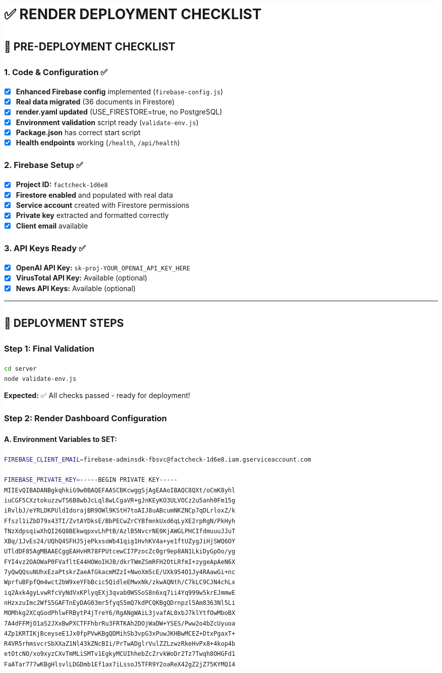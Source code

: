 # ✅ **RENDER DEPLOYMENT CHECKLIST**

## 🎯 **PRE-DEPLOYMENT CHECKLIST**

### **1. Code & Configuration ✅**
- [x] **Enhanced Firebase config** implemented (`firebase-config.js`)
- [x] **Real data migrated** (36 documents in Firestore)
- [x] **render.yaml updated** (USE_FIRESTORE=true, no PostgreSQL)
- [x] **Environment validation** script ready (`validate-env.js`)
- [x] **Package.json** has correct start script
- [x] **Health endpoints** working (`/health`, `/api/health`)

### **2. Firebase Setup ✅**
- [x] **Project ID:** `factcheck-1d6e8`
- [x] **Firestore enabled** and populated with real data
- [x] **Service account** created with Firestore permissions
- [x] **Private key** extracted and formatted correctly
- [x] **Client email** available

### **3. API Keys Ready ✅**
- [x] **OpenAI API Key:** `sk-proj-YOUR_OPENAI_API_KEY_HERE`
- [x] **VirusTotal API Key:** Available (optional)
- [x] **News API Keys:** Available (optional)

---

## 🚀 **DEPLOYMENT STEPS**

### **Step 1: Final Validation**
```bash
cd server
node validate-env.js
```
**Expected:** ✅ All checks passed - ready for deployment!

### **Step 2: Render Dashboard Configuration**

#### **A. Environment Variables to SET:**
```bash
FIREBASE_CLIENT_EMAIL=firebase-adminsdk-fbsvc@factcheck-1d6e8.iam.gserviceaccount.com

FIREBASE_PRIVATE_KEY=-----BEGIN PRIVATE KEY-----
MIIEvQIBADANBgkqhkiG9w0BAQEFAASCBKcwggSjAgEAAoIBAQC8QXt/oCmK8yhl
iuCGF5CXztokuzzwTS6B8wbJcLql8wLCgaVR+gJnKEyKO3ULVOCz2u5anh0Fm15g
iRvlbJ/eYRLDKPUldIdorajBR9OWl9KStH7toAIJ8uABcumNKZNCp7qDLrloxZ/k
Ffszl1iZbD79x43TI/ZvtAYDksE/BbPECwZrCYBfmnkUxd6qLyXE2rpRgN/PkHyh
TNzXdpsqiwXhQI26Q8BEkwqpxvLhPtB/AzlB5NvcrNE0KjAWGLPHCIfdmuuuJJuT
XBq/1JvEs24/UQhQ4SFHJSjePkxsoWb41qig1HvhKV4a+ye1ftUZygJiHjSWQ6OY
UTldDF85AgMBAAECggEAHvHR78FPUtcewCI7PzocZc0gr9ep8AN1LkiDyGpOo/yg
FYI4vz2OAOWaP0FVafltE44HOWoIHJB/dkrTWmZSmRFH2OtLRfmI+zygeApAeN6X
7yQwQQsuNUhxEzaPtskrZaeAfGkacmMZzI+NwoXm5cE/UXk954O1Jy4RAawGi+nc
WprfuBFpfQm4wct2bW9xeYFbBcic5QidleEMwxNk/zkwAQNth/C7kLC9CJN4chLx
iq2Axk4gyLvwRfcVyNdVxKPlyqEXj3qvab0WSSoS8n6xq7ii4Yq999w5krEJmmwE
nHzxzuImc2WfS5GAFTnEyDAG03mr5fyqS5mQ7kdPCQKBgQDrnpzl5Am8363Nl5Li
MOMhkg2XCqGodPhlwFRBytP4jTreY6/RgANgWAiL3jvafAL0xbJ7klYtfOwMboBX
7A4dFFMjO1aS2JXxBwPXCTFFhbrRu3FRTKAh2DOjWaDW+YSES/Pww2o4bZcUyuoa
4Zp1KRTIKjBceyseE1Jx0fpPVwKBgQDMihSb3vpG3xPuwJKHBwMCEZ+DtxPgaxT+
R4VR5rhmsvcrSbXXaZ1Nl43kZNcBIi/PrTwADglrVulZZLzwzRkeHvPx8+4kop4b
etOtcNO/xo9xyzCXvTmMLiSMTv1EgkyMCUIhhebZcZrvkWoDr2Tz7Twqh8OHGFd1
FaATar777wKBgHlsvlLDGDmb1Ef1ax7iLssoJ5TFR9Y2oaReX42gZ2jZ75KYMQ14
```